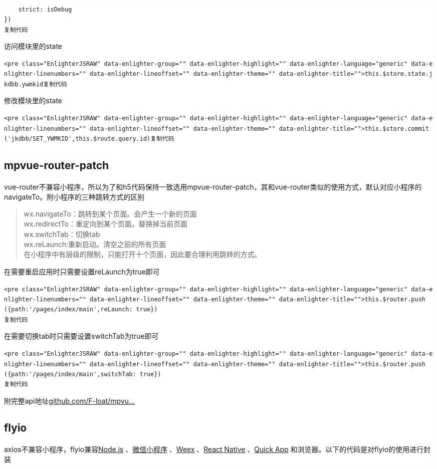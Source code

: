 ```
    strict: isDebug
})
复制代码
```

访问模块里的state

```
<pre class="EnlighterJSRAW" data-enlighter-group="" data-enlighter-highlight="" data-enlighter-language="generic" data-enlighter-linenumbers="" data-enlighter-lineoffset="" data-enlighter-theme="" data-enlighter-title="">this.$store.state.jkdbb.ywmkid复制代码
```

修改模块里的state

```
<pre class="EnlighterJSRAW" data-enlighter-group="" data-enlighter-highlight="" data-enlighter-language="generic" data-enlighter-linenumbers="" data-enlighter-lineoffset="" data-enlighter-theme="" data-enlighter-title="">this.$store.commit('jkdbb/SET_YWMKID',this.$route.query.id)复制代码
```

## mpvue-router-patch

vue-router不兼容小程序，所以为了和h5代码保持一致选用mpvue-router-patch，其和vue-router类似的使用方式，默认对应小程序的navigateTo。附小程序的三种跳转方式的区别

> wx.navigateTo：跳转到某个页面。会产生一个新的页面  
> wx.redirectTo：重定向到某个页面。替换掉当前页面  
> wx.switchTab：切换tab  
> wx.reLaunch:重新启动。清空之前的所有页面  
> 在小程序中有层级的限制，只能打开十个页面，因此要合理利用跳转的方式。

在需要重启应用时只需要设置reLaunch为true即可

```
<pre class="EnlighterJSRAW" data-enlighter-group="" data-enlighter-highlight="" data-enlighter-language="generic" data-enlighter-linenumbers="" data-enlighter-lineoffset="" data-enlighter-theme="" data-enlighter-title="">this.$router.push({path:'/pages/index/main',reLaunch: true})
复制代码
```

在需要切换tab时只需要设置switchTab为true即可

```
<pre class="EnlighterJSRAW" data-enlighter-group="" data-enlighter-highlight="" data-enlighter-language="generic" data-enlighter-linenumbers="" data-enlighter-lineoffset="" data-enlighter-theme="" data-enlighter-title="">this.$router.push({path:'/pages/index/main',switchTab: true})
复制代码
```

附完整api地址[github.com/F-loat/mpvu…](https://link.juejin.im?target=https%3A%2F%2Fgithub.com%2FF-loat%2Fmpvue-router-patch)

## flyio

axios不兼容小程序，flyio兼容[Node.js](https://link.juejin.im?target=https%3A%2F%2Fnodejs.org%2F) 、[微信小程序](https://link.juejin.im?target=https%3A%2F%2Fmp.weixin.qq.com%2Fcgi-bin%2Fwx) 、[Weex](https://link.juejin.im?target=http%3A%2F%2Fweex.apache.org%2F) 、[React Native](https://link.juejin.im?target=http%3A%2F%2Ffacebook.github.io%2Freact-native%2F) 、[Quick App](https://link.juejin.im?target=https%3A%2F%2Fwww.quickapp.cn%2F) 和浏览器。以下的代码是对flyio的使用进行封装
